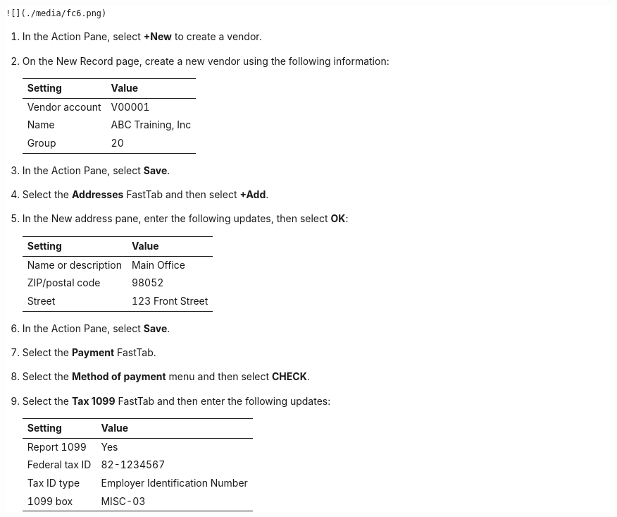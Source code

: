     ![](./media/fc6.png)

1. In the Action Pane, select **+New** to create a vendor.

1. On the New Record page, create a new vendor using the following information:

    | **Setting**| **Value**|
    | :--- | :--- |
    | Vendor account| V00001|
    | Name| ABC Training, Inc|
    | Group| 20|

1. In the Action Pane, select **Save**.

1. Select the **Addresses** FastTab and then select **+Add**.

1. In the New address pane, enter the following updates, then select **OK**:

    | **Setting**| **Value**|
    | :--- | :--- |
    | Name or description| Main Office|
    | ZIP/postal code| 98052|
    | Street| 123 Front Street|

1. In the Action Pane, select **Save**.

1. Select the **Payment** FastTab.

1. Select the **Method of payment** menu and then select **CHECK**.

1. Select the **Tax 1099** FastTab and then enter the following updates:

    | **Setting**| **Value**|
    | :--- | :--- |
    | Report 1099| Yes|
    | Federal tax ID| 82-1234567|
    | Tax ID type| Employer Identification Number|
    | 1099 box| MISC-03|
